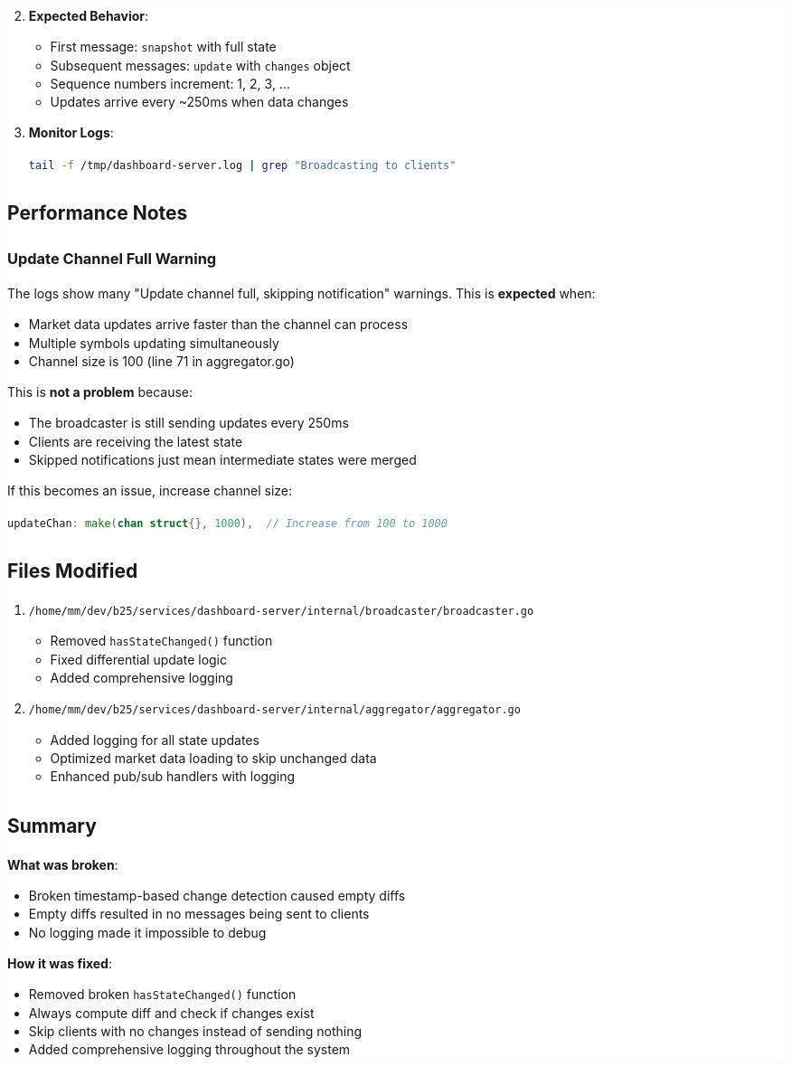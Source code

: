 2. **Expected Behavior**:
   - First message: `snapshot` with full state
   - Subsequent messages: `update` with `changes` object
   - Sequence numbers increment: 1, 2, 3, ...
   - Updates arrive every ~250ms when data changes

3. **Monitor Logs**:
   ```bash
   tail -f /tmp/dashboard-server.log | grep "Broadcasting to clients"
   ```

## Performance Notes

### Update Channel Full Warning
The logs show many "Update channel full, skipping notification" warnings. This is **expected** when:
- Market data updates arrive faster than the channel can process
- Multiple symbols updating simultaneously
- Channel size is 100 (line 71 in aggregator.go)

This is **not a problem** because:
- The broadcaster is still sending updates every 250ms
- Clients are receiving the latest state
- Skipped notifications just mean intermediate states were merged

If this becomes an issue, increase channel size:
```go
updateChan: make(chan struct{}, 1000),  // Increase from 100 to 1000
```

## Files Modified

1. `/home/mm/dev/b25/services/dashboard-server/internal/broadcaster/broadcaster.go`
   - Removed `hasStateChanged()` function
   - Fixed differential update logic
   - Added comprehensive logging

2. `/home/mm/dev/b25/services/dashboard-server/internal/aggregator/aggregator.go`
   - Added logging for all state updates
   - Optimized market data loading to skip unchanged data
   - Enhanced pub/sub handlers with logging

## Summary

**What was broken**:
- Broken timestamp-based change detection caused empty diffs
- Empty diffs resulted in no messages being sent to clients
- No logging made it impossible to debug

**How it was fixed**:
- Removed broken `hasStateChanged()` function
- Always compute diff and check if changes exist
- Skip clients with no changes instead of sending nothing
- Added comprehensive logging throughout the system

